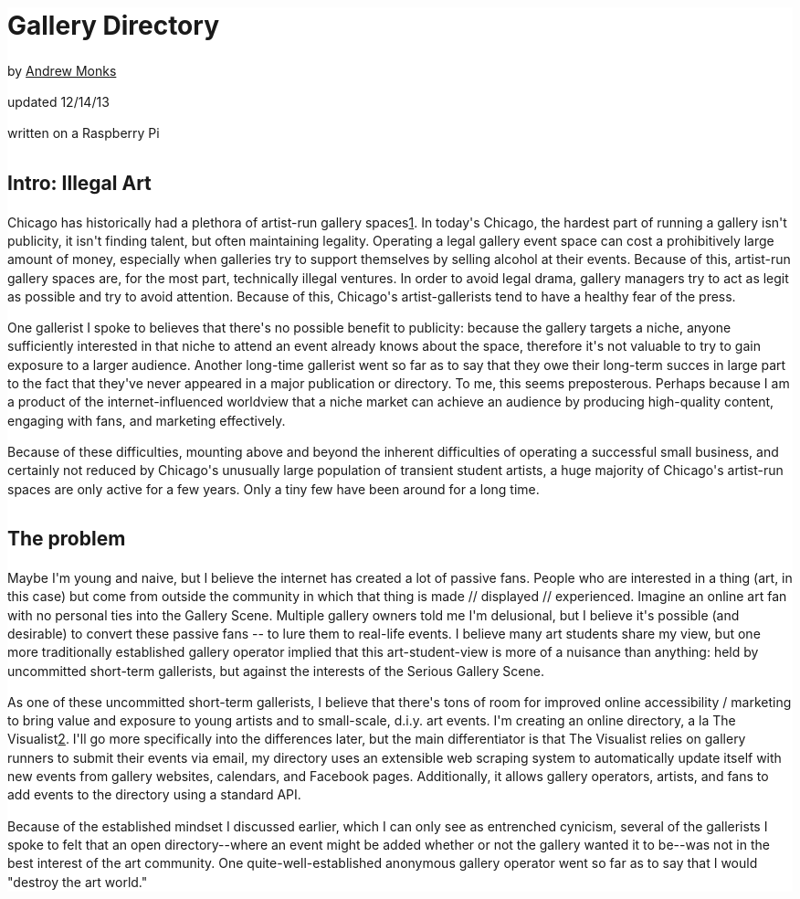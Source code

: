 # Gallery Directory

by [Andrew Monks](http://monks.co)

updated 12/14/13

written on a Raspberry Pi

## Intro: Illegal Art

Chicago has historically had a plethora of artist-run gallery spaces[1]. In today's Chicago, the hardest part of running a gallery isn't publicity, it isn't finding talent, but often maintaining legality. Operating a legal gallery event space can cost a prohibitively large amount of money, especially when galleries try to support themselves by selling alcohol at their events. Because of this, artist-run gallery spaces are, for the most part, technically illegal ventures. In order to avoid legal drama, gallery managers try to act as legit as possible and try to avoid attention. Because of this, Chicago's artist-gallerists tend to have a healthy fear of the press. 

One gallerist I spoke to believes that there's no possible benefit to publicity: because the gallery targets a niche, anyone sufficiently interested in that niche to attend an event already knows about the space, therefore it's not valuable to try to gain exposure to a larger audience. Another long-time gallerist went so far as to say that they owe their long-term succes in large part to the fact that they've never appeared in a major publication or directory. To me, this seems preposterous. Perhaps because I am a product of the internet-influenced worldview that a niche market can achieve an audience by producing high-quality content, engaging with fans, and marketing effectively.

Because of these difficulties, mounting above and beyond the inherent difficulties of operating a successful small business, and certainly not reduced by Chicago's unusually large population of transient student artists, a huge majority of Chicago's artist-run spaces are only active for a few years. Only a tiny few have been around for a long time.

[1]: http://www.mcachicagostore.org/main/item_detail.php?pid=3039&cat=1&sub=32 "Alternative Spaces: A History In Chicago (MCA Store)"

## The problem

Maybe I'm young and naive, but I believe the internet has created a lot of passive fans. People who are interested in a thing (art, in this case) but come from outside the community in which that thing is made // displayed // experienced. Imagine an online art fan with no personal ties into the Gallery Scene. Multiple gallery owners told me I'm delusional, but I believe it's possible (and desirable) to convert these passive fans -- to lure them to real-life events. I believe many art students share my view, but one more traditionally established gallery operator implied that this art-student-view is more of a nuisance than anything: held by uncommitted short-term gallerists, but against the interests of the Serious Gallery Scene.

As one of these uncommitted short-term gallerists, I believe that there's tons of room for improved online accessibility / marketing to bring value and exposure to young artists and to small-scale, d.i.y. art events. I'm creating an online directory, a la The Visualist[2]. I'll go more specifically into the differences later, but the main differentiator is that The Visualist relies on gallery runners to submit their events via email, my directory uses an extensible web scraping system to automatically update itself with new events from gallery websites, calendars, and Facebook pages. Additionally, it allows gallery operators, artists, and fans to add events to the directory using a standard API.

Because of the established mindset I discussed earlier, which I can only see as entrenched cynicism, several of the gallerists I spoke to felt that an open directory--where an event might be added whether or not the gallery wanted it to be--was not in the best interest of the art community. One quite-well-established anonymous gallery operator went so far as to say that I would "destroy the art world."


[2]: http://thevisualist.org "The Visualist"